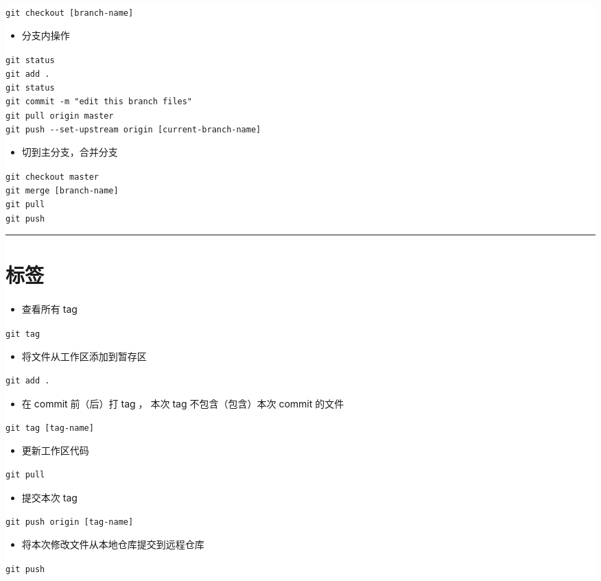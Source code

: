 ``` dos?linenums
git checkout [branch-name]
```

- 分支内操作

``` dos?linenums
git status
git add .
git status
git commit -m "edit this branch files"
git pull origin master
git push --set-upstream origin [current-branch-name]
```

- 切到主分支，合并分支

``` dos?linenums
git checkout master
git merge [branch-name]
git pull
git push
```


---
# 标签

- 查看所有 tag

``` dos?linenums
git tag
```

- 将文件从工作区添加到暂存区

``` dos?linenums
git add .
```

- 在 commit 前（后）打 tag ， 本次 tag 不包含（包含）本次 commit 的文件

``` dos?linenums
git tag [tag-name]
```

- 更新工作区代码

``` dos?linenums
git pull
```

- 提交本次 tag

``` dos?linenums
git push origin [tag-name]
```

- 将本次修改文件从本地仓库提交到远程仓库

``` dos?linenums
git push
```
